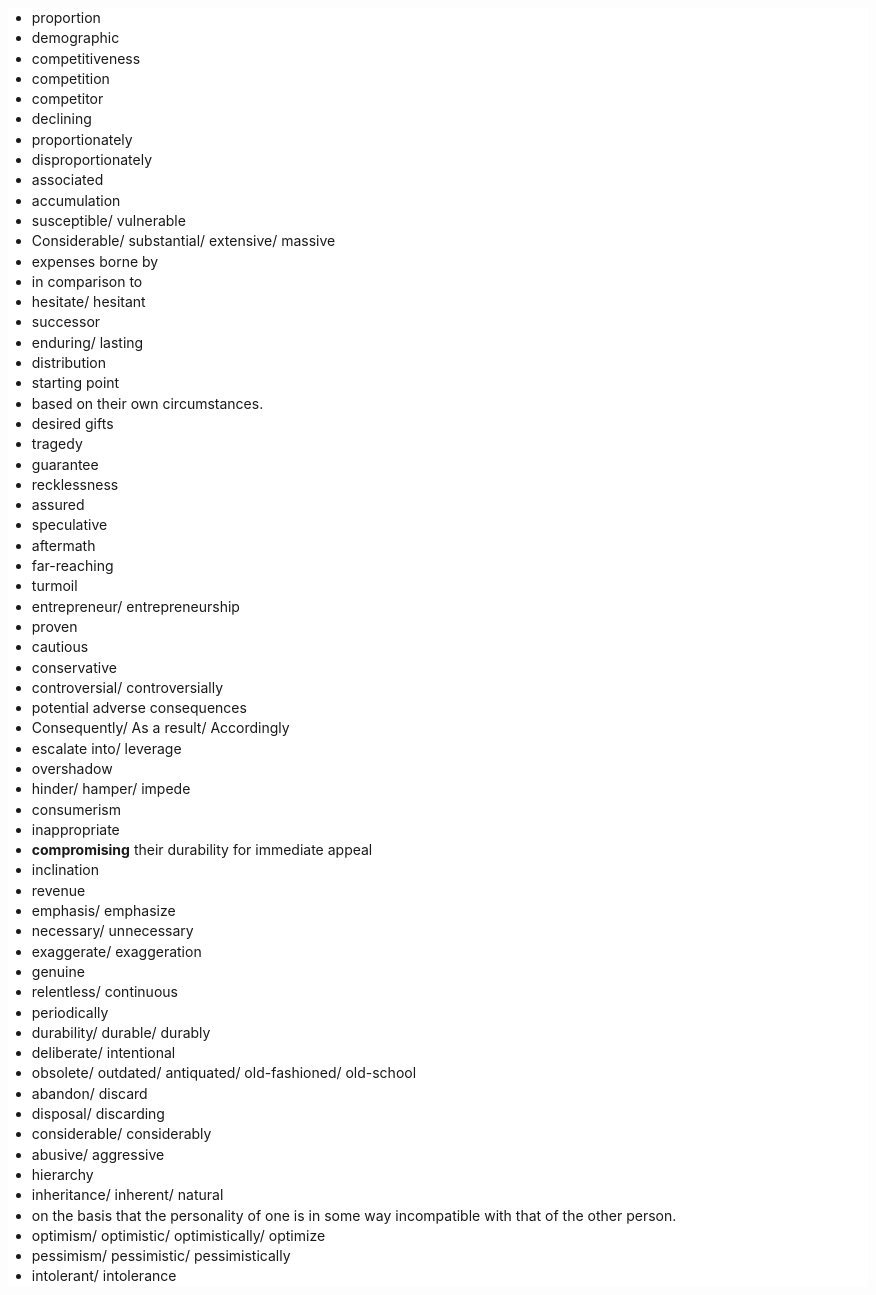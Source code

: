 - proportion
- demographic
- competitiveness
- competition
- competitor
- declining
- proportionately
- disproportionately
- associated
- accumulation
- susceptible/ vulnerable
- Considerable/ substantial/ extensive/ massive
- expenses borne by
- in comparison to
- hesitate/ hesitant
- successor
- enduring/ lasting
- distribution
- starting point
- based on their own circumstances.
- desired gifts
- tragedy
- guarantee
- recklessness
- assured
- speculative
- aftermath
- far-reaching
- turmoil
- entrepreneur/ entrepreneurship
- proven
- cautious
- conservative
- controversial/ controversially
- potential adverse consequences
- Consequently/ As a result/ Accordingly
- escalate into/ leverage
- overshadow
- hinder/ hamper/ impede
- consumerism
- inappropriate
- **compromising** their durability for immediate appeal
- inclination
- revenue
- emphasis/ emphasize
- necessary/ unnecessary
- exaggerate/ exaggeration
- genuine
- relentless/ continuous
- periodically
- durability/ durable/ durably
- deliberate/ intentional
- obsolete/ outdated/ antiquated/ old-fashioned/ old-school
- abandon/ discard
- disposal/ discarding
- considerable/ considerably
- abusive/ aggressive
- hierarchy
- inheritance/ inherent/ natural
- on the basis that the personality of one is in some way incompatible with that of the other person.
- optimism/ optimistic/ optimistically/ optimize
- pessimism/ pessimistic/ pessimistically
- intolerant/ intolerance